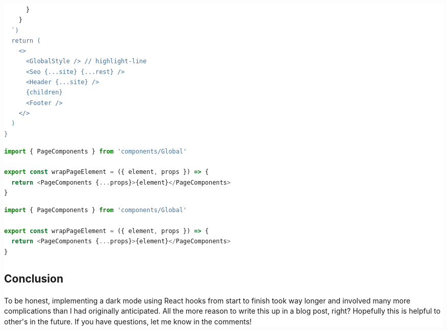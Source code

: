 ```js:title=src/components/Global.js
      }
    }
  `)
  return (
    <>
      <GlobalStyle /> // highlight-line
      <Seo {...site} {...rest} />
      <Header {...site} />
      {children}
      <Footer />
    </>
  )
}
```

```js:title=gatsby-ssr.js
import { PageComponents } from 'components/Global'

export const wrapPageElement = ({ element, props }) => {
  return <PageComponents {...props}>{element}</PageComponents>
}
```

```js:title=gatsby-browser.js
import { PageComponents } from 'components/Global'

export const wrapPageElement = ({ element, props }) => {
  return <PageComponents {...props}>{element}</PageComponents>
}
```

## Conclusion

To be honest, implementing a dark mode using React hooks from start to finish took way longer and involved many more complications than I had originally anticipated. All the more reason to write this up in a blog post, right? Hopefully this is helpful to other's in the future. If you have questions, let me know in the comments!
